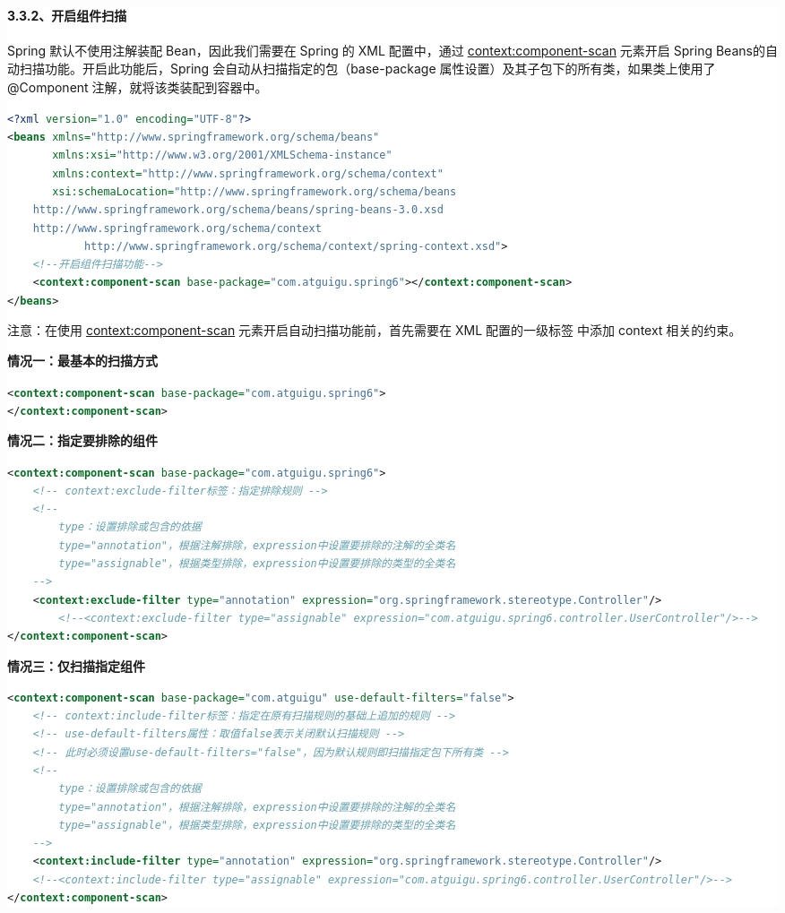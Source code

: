 #### 3.3.2、开启组件扫描

Spring 默认不使用注解装配 Bean，因此我们需要在 Spring 的 XML 配置中，通过 <context:component-scan> 元素开启 Spring Beans的自动扫描功能。开启此功能后，Spring 会自动从扫描指定的包（base-package 属性设置）及其子包下的所有类，如果类上使用了 @Component 注解，就将该类装配到容器中。

```xml
<?xml version="1.0" encoding="UTF-8"?>
<beans xmlns="http://www.springframework.org/schema/beans"
       xmlns:xsi="http://www.w3.org/2001/XMLSchema-instance"
       xmlns:context="http://www.springframework.org/schema/context"
       xsi:schemaLocation="http://www.springframework.org/schema/beans
    http://www.springframework.org/schema/beans/spring-beans-3.0.xsd
    http://www.springframework.org/schema/context
            http://www.springframework.org/schema/context/spring-context.xsd">
    <!--开启组件扫描功能-->
    <context:component-scan base-package="com.atguigu.spring6"></context:component-scan>
</beans>
```

注意：在使用 <context:component-scan> 元素开启自动扫描功能前，首先需要在 XML 配置的一级标签 <beans> 中添加 context 相关的约束。

**情况一：最基本的扫描方式**

```xml
<context:component-scan base-package="com.atguigu.spring6">
</context:component-scan>
```

**情况二：指定要排除的组件**

```xml
<context:component-scan base-package="com.atguigu.spring6">
    <!-- context:exclude-filter标签：指定排除规则 -->
    <!-- 
 		type：设置排除或包含的依据
		type="annotation"，根据注解排除，expression中设置要排除的注解的全类名
		type="assignable"，根据类型排除，expression中设置要排除的类型的全类名
	-->
    <context:exclude-filter type="annotation" expression="org.springframework.stereotype.Controller"/>
        <!--<context:exclude-filter type="assignable" expression="com.atguigu.spring6.controller.UserController"/>-->
</context:component-scan>
```

**情况三：仅扫描指定组件**

```xml
<context:component-scan base-package="com.atguigu" use-default-filters="false">
    <!-- context:include-filter标签：指定在原有扫描规则的基础上追加的规则 -->
    <!-- use-default-filters属性：取值false表示关闭默认扫描规则 -->
    <!-- 此时必须设置use-default-filters="false"，因为默认规则即扫描指定包下所有类 -->
    <!-- 
 		type：设置排除或包含的依据
		type="annotation"，根据注解排除，expression中设置要排除的注解的全类名
		type="assignable"，根据类型排除，expression中设置要排除的类型的全类名
	-->
    <context:include-filter type="annotation" expression="org.springframework.stereotype.Controller"/>
	<!--<context:include-filter type="assignable" expression="com.atguigu.spring6.controller.UserController"/>-->
</context:component-scan>
```
